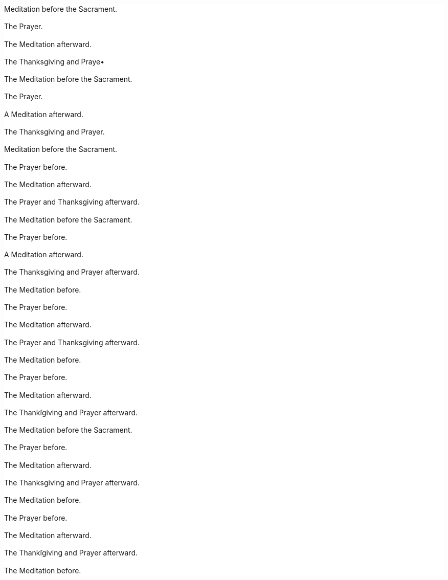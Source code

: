Meditation before the Sacrament.

The Prayer.

The Meditation afterward.

The Thanksgiving and Praye•

The Meditation before the Sacrament.

The Prayer.

A Meditation afterward.

The Thanksgiving and Prayer.

Meditation before the Sacrament.

The Prayer before.

The Meditation afterward.

The Prayer and Thanksgiving afterward.

The Meditation before the Sacrament.

The Prayer before.

A Meditation afterward.

The Thanksgiving and Prayer afterward.

The Meditation before.

The Prayer before.

The Meditation afterward.

The Prayer and Thanksgiving afterward.

The Meditation before.

The Prayer before.

The Meditation afterward.

The Thankſgiving and Prayer afterward.

The Meditation before the Sacrament.

The Prayer before.

The Meditation afterward.

The Thanksgiving and Prayer afterward.

The Meditation before.

The Prayer before.

The Meditation afterward.

The Thankſgiving and Prayer afterward.

The Meditation before.
